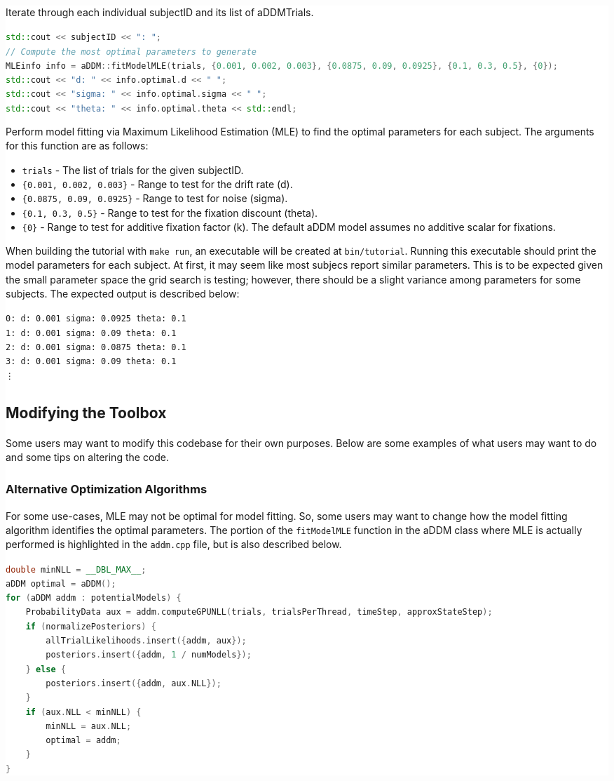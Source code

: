 Iterate through each individual subjectID and its list of aDDMTrials. 

```cpp
std::cout << subjectID << ": "; 
// Compute the most optimal parameters to generate 
MLEinfo info = aDDM::fitModelMLE(trials, {0.001, 0.002, 0.003}, {0.0875, 0.09, 0.0925}, {0.1, 0.3, 0.5}, {0});
std::cout << "d: " << info.optimal.d << " "; 
std::cout << "sigma: " << info.optimal.sigma << " "; 
std::cout << "theta: " << info.optimal.theta << std::endl; 
```

Perform model fitting via Maximum Likelihood Estimation (MLE) to find the optimal parameters for each subject. The arguments for this function are as follows: 

* `trials` - The list of trials for the given subjectID. 
* `{0.001, 0.002, 0.003}` - Range to test for the drift rate (d).
* `{0.0875, 0.09, 0.0925}` - Range to test for noise (sigma).
* `{0.1, 0.3, 0.5}` - Range to test for the fixation discount (theta).
* `{0}` - Range to test for additive fixation factor (k). The default aDDM model assumes no additive scalar for fixations. 

When building the tutorial with `make run`, an executable will be created at `bin/tutorial`. Running this executable should print the model parameters for each subject. At first, it may seem like most subjecs report similar parameters. This is to be expected given the small parameter space the grid search is testing; however, there should be a slight variance among parameters for some subjects. The expected output is described below: 

```
0: d: 0.001 sigma: 0.0925 theta: 0.1
1: d: 0.001 sigma: 0.09 theta: 0.1
2: d: 0.001 sigma: 0.0875 theta: 0.1
3: d: 0.001 sigma: 0.09 theta: 0.1
⋮
```

## Modifying the Toolbox ## 

Some users may want to modify this codebase for their own purposes. Below are some examples of what users may want to do and some tips on altering the code. 

### Alternative Optimization Algorithms ###

For some use-cases, MLE may not be optimal for model fitting. So, some users may want to change how the model fitting algorithm identifies the optimal parameters. The portion of the `fitModelMLE` function in the aDDM class where MLE is actually performed is highlighted in the `addm.cpp` file, but is also described below. 

```cpp
double minNLL = __DBL_MAX__; 
aDDM optimal = aDDM(); 
for (aDDM addm : potentialModels) {
    ProbabilityData aux = addm.computeGPUNLL(trials, trialsPerThread, timeStep, approxStateStep);
    if (normalizePosteriors) {
        allTrialLikelihoods.insert({addm, aux});
        posteriors.insert({addm, 1 / numModels});
    } else {
        posteriors.insert({addm, aux.NLL});
    }
    if (aux.NLL < minNLL) {
        minNLL = aux.NLL; 
        optimal = addm; 
    }
}
```
